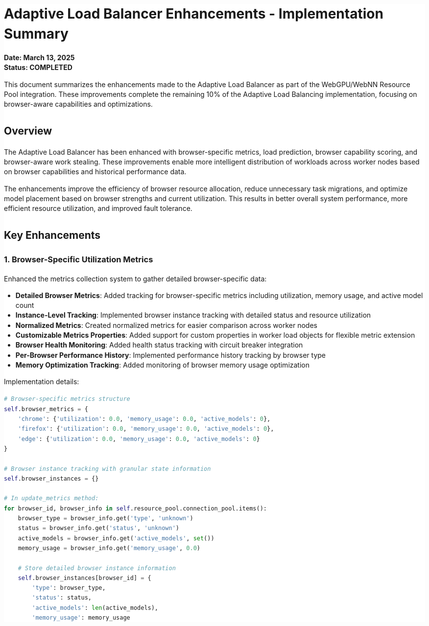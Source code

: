 # Adaptive Load Balancer Enhancements - Implementation Summary

**Date: March 13, 2025**  
**Status: COMPLETED**

This document summarizes the enhancements made to the Adaptive Load Balancer as part of the WebGPU/WebNN Resource Pool integration. These improvements complete the remaining 10% of the Adaptive Load Balancing implementation, focusing on browser-aware capabilities and optimizations.

## Overview

The Adaptive Load Balancer has been enhanced with browser-specific metrics, load prediction, browser capability scoring, and browser-aware work stealing. These improvements enable more intelligent distribution of workloads across worker nodes based on browser capabilities and historical performance data.

The enhancements improve the efficiency of browser resource allocation, reduce unnecessary task migrations, and optimize model placement based on browser strengths and current utilization. This results in better overall system performance, more efficient resource utilization, and improved fault tolerance.

## Key Enhancements

### 1. Browser-Specific Utilization Metrics

Enhanced the metrics collection system to gather detailed browser-specific data:

- **Detailed Browser Metrics**: Added tracking for browser-specific metrics including utilization, memory usage, and active model count
- **Instance-Level Tracking**: Implemented browser instance tracking with detailed status and resource utilization
- **Normalized Metrics**: Created normalized metrics for easier comparison across worker nodes
- **Customizable Metrics Properties**: Added support for custom properties in worker load objects for flexible metric extension
- **Browser Health Monitoring**: Added health status tracking with circuit breaker integration
- **Per-Browser Performance History**: Implemented performance history tracking by browser type
- **Memory Optimization Tracking**: Added monitoring of browser memory usage optimization

Implementation details:
```python
# Browser-specific metrics structure
self.browser_metrics = {
    'chrome': {'utilization': 0.0, 'memory_usage': 0.0, 'active_models': 0},
    'firefox': {'utilization': 0.0, 'memory_usage': 0.0, 'active_models': 0},
    'edge': {'utilization': 0.0, 'memory_usage': 0.0, 'active_models': 0}
}

# Browser instance tracking with granular state information
self.browser_instances = {}

# In update_metrics method:
for browser_id, browser_info in self.resource_pool.connection_pool.items():
    browser_type = browser_info.get('type', 'unknown')
    status = browser_info.get('status', 'unknown')
    active_models = browser_info.get('active_models', set())
    memory_usage = browser_info.get('memory_usage', 0.0)
    
    # Store detailed browser instance information
    self.browser_instances[browser_id] = {
        'type': browser_type,
        'status': status,
        'active_models': len(active_models),
        'memory_usage': memory_usage
```